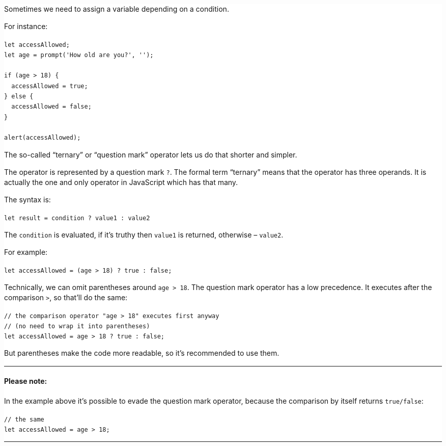 Sometimes we need to assign a variable depending on a condition.

For instance:

```
let accessAllowed;
let age = prompt('How old are you?', '');

if (age > 18) {
  accessAllowed = true;
} else {
  accessAllowed = false;
}

alert(accessAllowed);
```

The so-called “ternary” or “question mark” operator lets us do that shorter and simpler.

The operator is represented by a question mark `?`. The formal term “ternary” means that the operator has three operands. It is actually the one and only operator in JavaScript which has that many.

The syntax is:

```
let result = condition ? value1 : value2
```

The `condition` is evaluated, if it’s truthy then `value1` is returned, otherwise – `value2`.

For example:

```
let accessAllowed = (age > 18) ? true : false;
```

Technically, we can omit parentheses around `age > 18`. The question mark operator has a low precedence. It executes after the comparison `>`, so that’ll do the same:

```
// the comparison operator "age > 18" executes first anyway
// (no need to wrap it into parentheses)
let accessAllowed = age > 18 ? true : false;
```

But parentheses make the code more readable, so it’s recommended to use them.

***

#### Please note:

In the example above it’s possible to evade the question mark operator, because the comparison by itself returns `true/false`:

```
// the same
let accessAllowed = age > 18;
```

***
